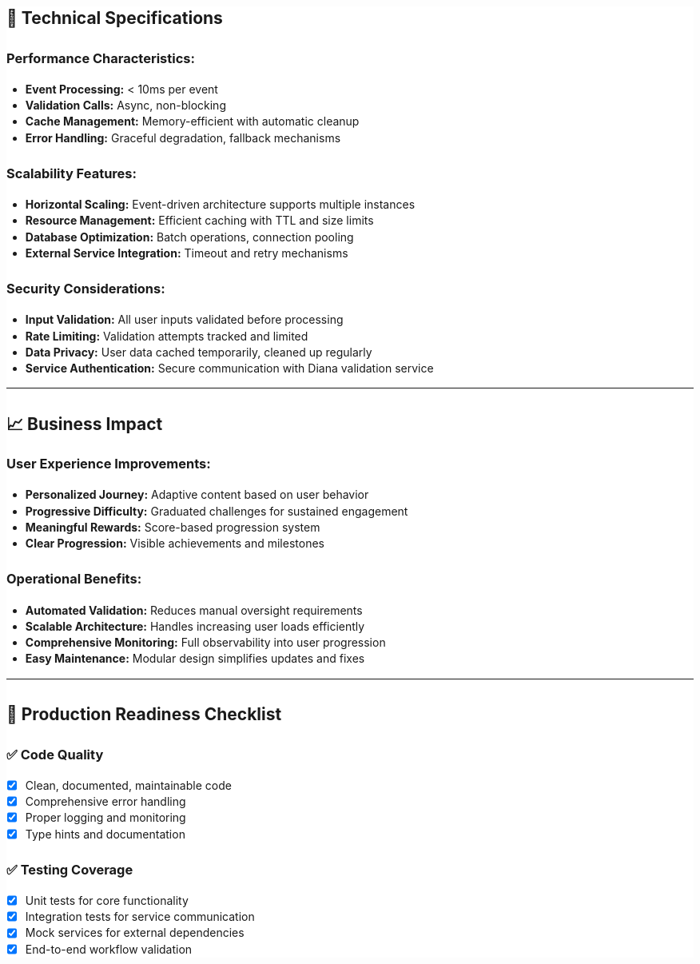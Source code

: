 
## 🔧 Technical Specifications

### **Performance Characteristics:**
- **Event Processing:** < 10ms per event
- **Validation Calls:** Async, non-blocking
- **Cache Management:** Memory-efficient with automatic cleanup
- **Error Handling:** Graceful degradation, fallback mechanisms

### **Scalability Features:**
- **Horizontal Scaling:** Event-driven architecture supports multiple instances
- **Resource Management:** Efficient caching with TTL and size limits
- **Database Optimization:** Batch operations, connection pooling
- **External Service Integration:** Timeout and retry mechanisms

### **Security Considerations:**
- **Input Validation:** All user inputs validated before processing
- **Rate Limiting:** Validation attempts tracked and limited
- **Data Privacy:** User data cached temporarily, cleaned up regularly
- **Service Authentication:** Secure communication with Diana validation service

---

## 📈 Business Impact

### **User Experience Improvements:**
- **Personalized Journey:** Adaptive content based on user behavior
- **Progressive Difficulty:** Graduated challenges for sustained engagement
- **Meaningful Rewards:** Score-based progression system
- **Clear Progression:** Visible achievements and milestones

### **Operational Benefits:**
- **Automated Validation:** Reduces manual oversight requirements
- **Scalable Architecture:** Handles increasing user loads efficiently
- **Comprehensive Monitoring:** Full observability into user progression
- **Easy Maintenance:** Modular design simplifies updates and fixes

---

## 🎯 Production Readiness Checklist

### **✅ Code Quality**
- [x] Clean, documented, maintainable code
- [x] Comprehensive error handling
- [x] Proper logging and monitoring
- [x] Type hints and documentation

### **✅ Testing Coverage**
- [x] Unit tests for core functionality
- [x] Integration tests for service communication  
- [x] Mock services for external dependencies
- [x] End-to-end workflow validation
